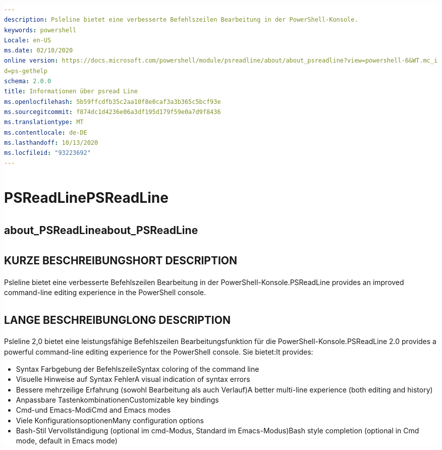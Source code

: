 ```yaml
---
description: Psleline bietet eine verbesserte Befehlszeilen Bearbeitung in der PowerShell-Konsole.
keywords: powershell
Locale: en-US
ms.date: 02/10/2020
online version: https://docs.microsoft.com/powershell/module/psreadline/about/about_psreadline?view=powershell-6&WT.mc_id=ps-gethelp
schema: 2.0.0
title: Informationen über psread Line
ms.openlocfilehash: 5b59ffcdfb35c2aa10f8e0caf3a3b365c5bcf93e
ms.sourcegitcommit: f874dc1d4236e06a3df195d179f59e0a7d9f8436
ms.translationtype: MT
ms.contentlocale: de-DE
ms.lasthandoff: 10/13/2020
ms.locfileid: "93223692"
---
```

# <a name="psreadline"></a><span data-ttu-id="c85c9-104">PSReadLine</span><span class="sxs-lookup"><span data-stu-id="c85c9-104">PSReadLine</span></span>

## <a name="about_psreadline"></a><span data-ttu-id="c85c9-105">about_PSReadLine</span><span class="sxs-lookup"><span data-stu-id="c85c9-105">about_PSReadLine</span></span>

## <a name="short-description"></a><span data-ttu-id="c85c9-106">KURZE BESCHREIBUNG</span><span class="sxs-lookup"><span data-stu-id="c85c9-106">SHORT DESCRIPTION</span></span>

<span data-ttu-id="c85c9-107">Psleline bietet eine verbesserte Befehlszeilen Bearbeitung in der PowerShell-Konsole.</span><span class="sxs-lookup"><span data-stu-id="c85c9-107">PSReadLine provides an improved command-line editing experience in the PowerShell console.</span></span>

## <a name="long-description"></a><span data-ttu-id="c85c9-108">LANGE BESCHREIBUNG</span><span class="sxs-lookup"><span data-stu-id="c85c9-108">LONG DESCRIPTION</span></span>

<span data-ttu-id="c85c9-109">Psleline 2,0 bietet eine leistungsfähige Befehlszeilen Bearbeitungsfunktion für die PowerShell-Konsole.</span><span class="sxs-lookup"><span data-stu-id="c85c9-109">PSReadLine 2.0 provides a powerful command-line editing experience for the PowerShell console.</span></span> <span data-ttu-id="c85c9-110">Sie bietet:</span><span class="sxs-lookup"><span data-stu-id="c85c9-110">It provides:</span></span>

- <span data-ttu-id="c85c9-111">Syntax Farbgebung der Befehlszeile</span><span class="sxs-lookup"><span data-stu-id="c85c9-111">Syntax coloring of the command line</span></span>
- <span data-ttu-id="c85c9-112">Visuelle Hinweise auf Syntax Fehler</span><span class="sxs-lookup"><span data-stu-id="c85c9-112">A visual indication of syntax errors</span></span>
- <span data-ttu-id="c85c9-113">Bessere mehrzeilige Erfahrung (sowohl Bearbeitung als auch Verlauf)</span><span class="sxs-lookup"><span data-stu-id="c85c9-113">A better multi-line experience (both editing and history)</span></span>
- <span data-ttu-id="c85c9-114">Anpassbare Tastenkombinationen</span><span class="sxs-lookup"><span data-stu-id="c85c9-114">Customizable key bindings</span></span>
- <span data-ttu-id="c85c9-115">Cmd-und Emacs-Modi</span><span class="sxs-lookup"><span data-stu-id="c85c9-115">Cmd and Emacs modes</span></span>
- <span data-ttu-id="c85c9-116">Viele Konfigurationsoptionen</span><span class="sxs-lookup"><span data-stu-id="c85c9-116">Many configuration options</span></span>
- <span data-ttu-id="c85c9-117">Bash-Stil Vervollständigung (optional im cmd-Modus, Standard im Emacs-Modus)</span><span class="sxs-lookup"><span data-stu-id="c85c9-117">Bash style completion (optional in Cmd mode, default in Emacs mode)</span></span>
